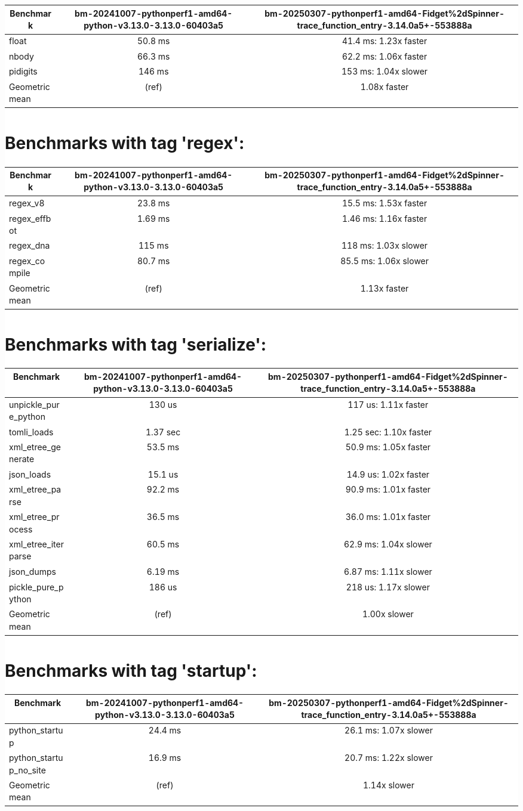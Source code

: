 | Benchmark      | bm-20241007-pythonperf1-amd64-python-v3.13.0-3.13.0-60403a5 | bm-20250307-pythonperf1-amd64-Fidget%2dSpinner-trace_function_entry-3.14.0a5+-553888a |
|----------------|:-----------------------------------------------------------:|:-------------------------------------------------------------------------------------:|
| float          | 50.8 ms                                                     | 41.4 ms: 1.23x faster                                                                 |
| nbody          | 66.3 ms                                                     | 62.2 ms: 1.06x faster                                                                 |
| pidigits       | 146 ms                                                      | 153 ms: 1.04x slower                                                                  |
| Geometric mean | (ref)                                                       | 1.08x faster                                                                          |

Benchmarks with tag 'regex':
============================

| Benchmark      | bm-20241007-pythonperf1-amd64-python-v3.13.0-3.13.0-60403a5 | bm-20250307-pythonperf1-amd64-Fidget%2dSpinner-trace_function_entry-3.14.0a5+-553888a |
|----------------|:-----------------------------------------------------------:|:-------------------------------------------------------------------------------------:|
| regex_v8       | 23.8 ms                                                     | 15.5 ms: 1.53x faster                                                                 |
| regex_effbot   | 1.69 ms                                                     | 1.46 ms: 1.16x faster                                                                 |
| regex_dna      | 115 ms                                                      | 118 ms: 1.03x slower                                                                  |
| regex_compile  | 80.7 ms                                                     | 85.5 ms: 1.06x slower                                                                 |
| Geometric mean | (ref)                                                       | 1.13x faster                                                                          |

Benchmarks with tag 'serialize':
================================

| Benchmark            | bm-20241007-pythonperf1-amd64-python-v3.13.0-3.13.0-60403a5 | bm-20250307-pythonperf1-amd64-Fidget%2dSpinner-trace_function_entry-3.14.0a5+-553888a |
|----------------------|:-----------------------------------------------------------:|:-------------------------------------------------------------------------------------:|
| unpickle_pure_python | 130 us                                                      | 117 us: 1.11x faster                                                                  |
| tomli_loads          | 1.37 sec                                                    | 1.25 sec: 1.10x faster                                                                |
| xml_etree_generate   | 53.5 ms                                                     | 50.9 ms: 1.05x faster                                                                 |
| json_loads           | 15.1 us                                                     | 14.9 us: 1.02x faster                                                                 |
| xml_etree_parse      | 92.2 ms                                                     | 90.9 ms: 1.01x faster                                                                 |
| xml_etree_process    | 36.5 ms                                                     | 36.0 ms: 1.01x faster                                                                 |
| xml_etree_iterparse  | 60.5 ms                                                     | 62.9 ms: 1.04x slower                                                                 |
| json_dumps           | 6.19 ms                                                     | 6.87 ms: 1.11x slower                                                                 |
| pickle_pure_python   | 186 us                                                      | 218 us: 1.17x slower                                                                  |
| Geometric mean       | (ref)                                                       | 1.00x slower                                                                          |

Benchmarks with tag 'startup':
==============================

| Benchmark              | bm-20241007-pythonperf1-amd64-python-v3.13.0-3.13.0-60403a5 | bm-20250307-pythonperf1-amd64-Fidget%2dSpinner-trace_function_entry-3.14.0a5+-553888a |
|------------------------|:-----------------------------------------------------------:|:-------------------------------------------------------------------------------------:|
| python_startup         | 24.4 ms                                                     | 26.1 ms: 1.07x slower                                                                 |
| python_startup_no_site | 16.9 ms                                                     | 20.7 ms: 1.22x slower                                                                 |
| Geometric mean         | (ref)                                                       | 1.14x slower                                                                          |
